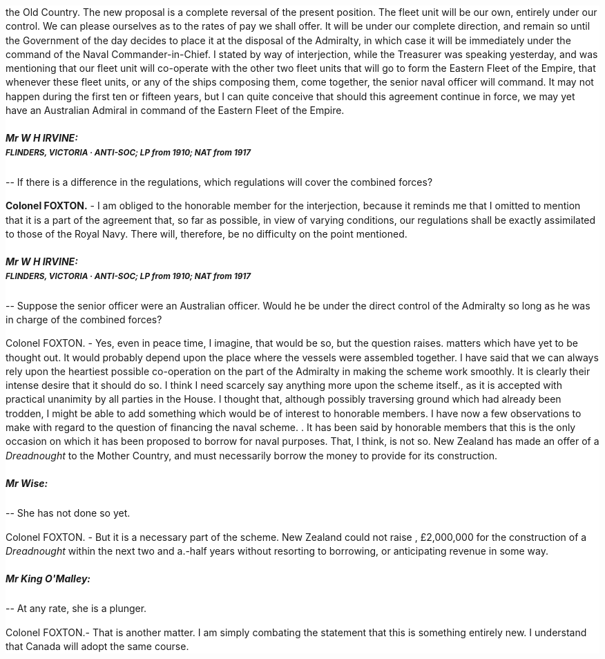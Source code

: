 the Old Country. The new proposal is a complete reversal of the present position. The fleet unit will be our own, entirely under our control. We can please ourselves as to the rates of pay we shall offer. It will be under our complete direction, and remain so until the Government of the day decides to place it at the disposal of the Admiralty, in which case it will be immediately under the command of the Naval Commander-in-Chief. I stated by way of interjection, while the Treasurer was speaking yesterday, and was mentioning that our fleet unit will co-operate with the other two fleet units that will go to form the Eastern Fleet of the Empire, that whenever these fleet units, or any of the ships composing them, come together, the senior naval officer will command. It may not happen during the first ten or fifteen years, but I can quite conceive that should this agreement continue in force, we may yet have an Australian Admiral in command of the Eastern Fleet of the Empire. 

##### Mr W H IRVINE:<br><small class="text-muted">FLINDERS, VICTORIA &middot; ANTI-SOC; LP from 1910; NAT from 1917</small>

--  If there is a difference in the regulations, which regulations will cover the combined forces? 


 **Colonel FOXTON.** - I am obliged to the honorable member for the interjection, because it reminds me that I omitted to mention that it is a part of the agreement that, so far as possible, in view of varying conditions, our regulations shall be exactly assimilated to those of the Royal Navy. There will, therefore, be no difficulty on the point mentioned. 

##### Mr W H IRVINE:<br><small class="text-muted">FLINDERS, VICTORIA &middot; ANTI-SOC; LP from 1910; NAT from 1917</small>

--  Suppose the senior officer were an Australian officer. Would he be under the direct control of the Admiralty so long as he was in charge of the combined forces? 

Colonel FOXTON. - Yes, even in peace time,  I  imagine, that would be so, but the question raises. matters which have yet to be thought out. It would probably depend upon the place where the vessels were assembled together. I have said that we can always rely upon the heartiest possible co-operation on the part of the Admiralty in making the scheme work smoothly. It is clearly their intense desire that it should do so. I think I need scarcely say anything more upon the scheme itself., as it is accepted with practical unanimity by all parties in the House. I thought that, although possibly traversing ground which had already been trodden, I might be able to add something which would be of interest to honorable members. I have now a few observations to make with regard to the question of financing the naval scheme. . It has been said by honorable members that this is the only occasion on which it has been proposed to borrow for naval purposes. That, I think, is not so. New Zealand has made an offer of a  *Dreadnought*  to the Mother Country, and must necessarily borrow the money to provide for its construction. 

##### Mr Wise:

--  She has not done so yet. 

Colonel FOXTON. - But it is a necessary part of the scheme. New Zealand could not raise , £2,000,000 for the construction of a  *Dreadnought*  within the next two and a.-half years without resorting to borrowing, or anticipating revenue in some way. 

##### Mr King O'Malley:

--  At any rate, she is a plunger. 

Colonel FOXTON.- That is another matter. I am simply combating the statement that this is something entirely new. I understand that Canada will adopt the same course. 
